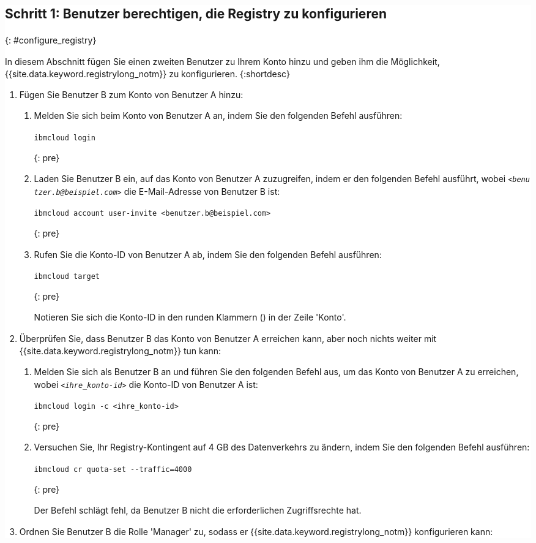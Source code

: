 ## Schritt 1: Benutzer berechtigen, die Registry zu konfigurieren
{: #configure_registry}

In diesem Abschnitt fügen Sie einen zweiten Benutzer zu Ihrem Konto hinzu und geben ihm die Möglichkeit, {{site.data.keyword.registrylong_notm}} zu konfigurieren.
{:shortdesc}

1. Fügen Sie Benutzer B zum Konto von Benutzer A hinzu: 

    1. Melden Sie sich beim Konto von Benutzer A an, indem Sie den folgenden Befehl ausführen: 

        ```
        ibmcloud login
        ```
        {: pre}

    2. Laden Sie Benutzer B ein, auf das Konto von Benutzer A zuzugreifen, indem er den folgenden Befehl ausführt, wobei _`<benutzer.b@beispiel.com>`_ die E-Mail-Adresse von Benutzer B ist: 

        ```
        ibmcloud account user-invite <benutzer.b@beispiel.com>
        ```
        {: pre}

    3. Rufen Sie die Konto-ID von Benutzer A ab, indem Sie den folgenden Befehl ausführen: 

        ```
        ibmcloud target
        ```
        {: pre}

        Notieren Sie sich die Konto-ID in den runden Klammern () in der Zeile 'Konto'. 

2. Überprüfen Sie, dass Benutzer B das Konto von Benutzer A erreichen kann, aber noch nichts weiter mit {{site.data.keyword.registrylong_notm}} tun kann: 

    1. Melden Sie sich als Benutzer B an und führen Sie den folgenden Befehl aus, um das Konto von Benutzer A zu erreichen, wobei _`<ihre_konto-id>`_ die Konto-ID von Benutzer A ist: 

        ```
        ibmcloud login -c <ihre_konto-id>
        ```
        {: pre}

    2. Versuchen Sie, Ihr Registry-Kontingent auf 4 GB des Datenverkehrs zu ändern, indem Sie den folgenden Befehl ausführen: 

        ```
        ibmcloud cr quota-set --traffic=4000
        ```
        {: pre}

        Der Befehl schlägt fehl, da Benutzer B nicht die erforderlichen Zugriffsrechte hat. 

3. Ordnen Sie Benutzer B die Rolle 'Manager' zu, sodass er {{site.data.keyword.registrylong_notm}} konfigurieren kann: 
